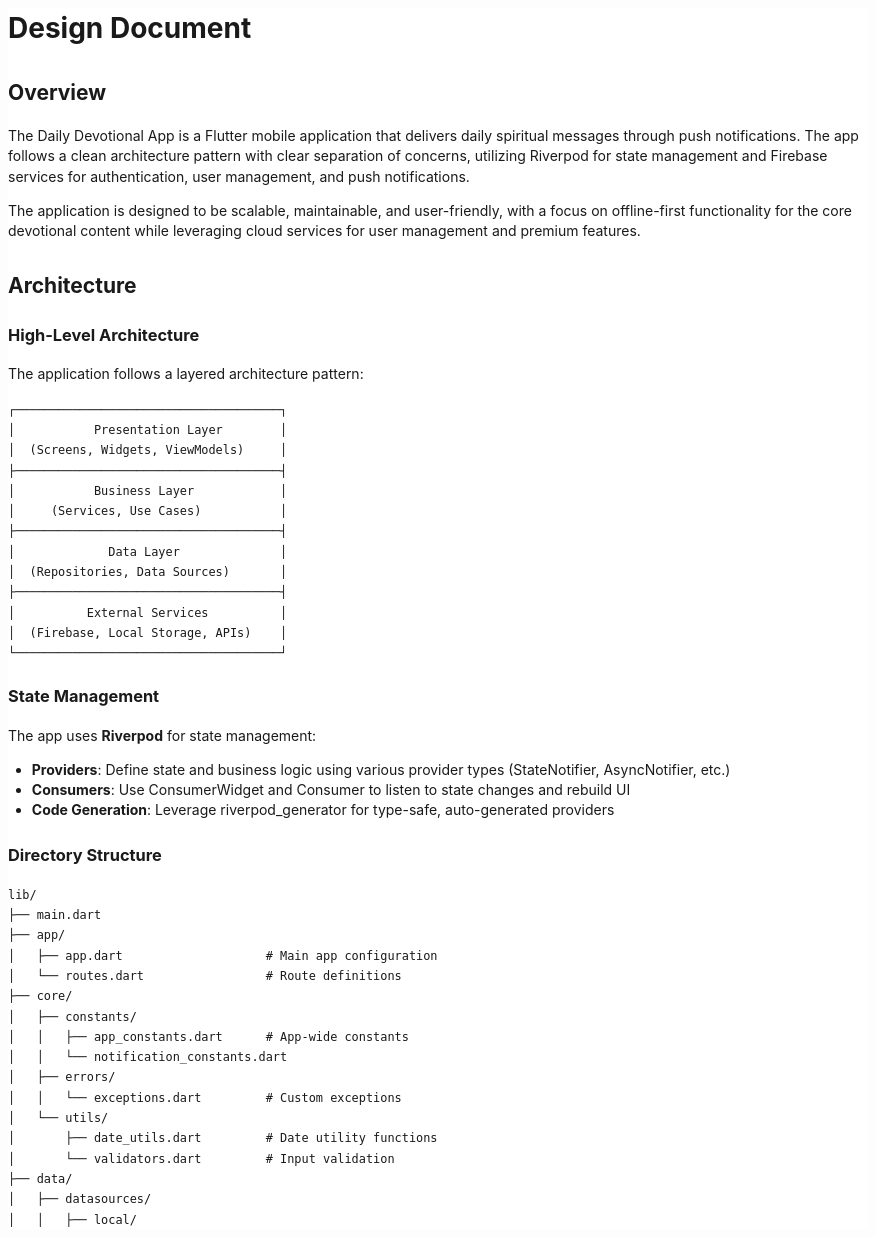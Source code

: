 # Design Document

## Overview

The Daily Devotional App is a Flutter mobile application that delivers daily spiritual messages through push notifications. The app follows a clean architecture pattern with clear separation of concerns, utilizing Riverpod for state management and Firebase services for authentication, user management, and push notifications.

The application is designed to be scalable, maintainable, and user-friendly, with a focus on offline-first functionality for the core devotional content while leveraging cloud services for user management and premium features.

## Architecture

### High-Level Architecture

The application follows a layered architecture pattern:

```
┌─────────────────────────────────────┐
│           Presentation Layer        │
│  (Screens, Widgets, ViewModels)     │
├─────────────────────────────────────┤
│           Business Layer            │
│     (Services, Use Cases)           │
├─────────────────────────────────────┤
│             Data Layer              │
│  (Repositories, Data Sources)       │
├─────────────────────────────────────┤
│          External Services          │
│  (Firebase, Local Storage, APIs)    │
└─────────────────────────────────────┘
```

### State Management

The app uses **Riverpod** for state management:

- **Providers**: Define state and business logic using various provider types (StateNotifier, AsyncNotifier, etc.)
- **Consumers**: Use ConsumerWidget and Consumer to listen to state changes and rebuild UI
- **Code Generation**: Leverage riverpod_generator for type-safe, auto-generated providers

### Directory Structure

```
lib/
├── main.dart
├── app/
│   ├── app.dart                    # Main app configuration
│   └── routes.dart                 # Route definitions
├── core/
│   ├── constants/
│   │   ├── app_constants.dart      # App-wide constants
│   │   └── notification_constants.dart
│   ├── errors/
│   │   └── exceptions.dart         # Custom exceptions
│   └── utils/
│       ├── date_utils.dart         # Date utility functions
│       └── validators.dart         # Input validation
├── data/
│   ├── datasources/
│   │   ├── local/
```